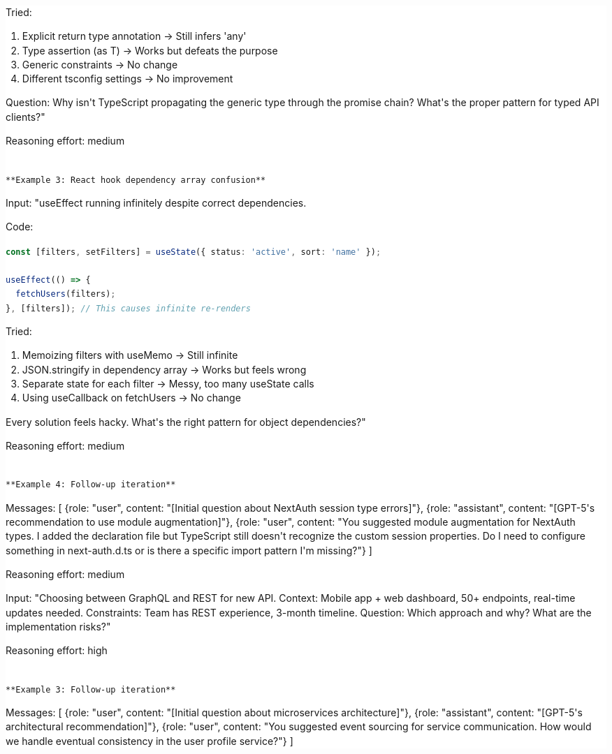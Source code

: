 Tried:
1. Explicit return type annotation → Still infers 'any'
2. Type assertion (as T) → Works but defeats the purpose
3. Generic constraints → No change
4. Different tsconfig settings → No improvement

Question: Why isn't TypeScript propagating the generic type through the promise chain?
What's the proper pattern for typed API clients?"

Reasoning effort: medium
```

**Example 3: React hook dependency array confusion**
```
Input: "useEffect running infinitely despite correct dependencies.

Code:
```typescript
const [filters, setFilters] = useState({ status: 'active', sort: 'name' });

useEffect(() => {
  fetchUsers(filters);
}, [filters]); // This causes infinite re-renders
```

Tried:
1. Memoizing filters with useMemo → Still infinite
2. JSON.stringify in dependency array → Works but feels wrong
3. Separate state for each filter → Messy, too many useState calls
4. Using useCallback on fetchUsers → No change

Every solution feels hacky. What's the right pattern for object dependencies?"

Reasoning effort: medium
```

**Example 4: Follow-up iteration**
```
Messages: [
  {role: "user", content: "[Initial question about NextAuth session type errors]"},
  {role: "assistant", content: "[GPT-5's recommendation to use module augmentation]"},
  {role: "user", content: "You suggested module augmentation for NextAuth types. 
   I added the declaration file but TypeScript still doesn't recognize the custom 
   session properties. Do I need to configure something in next-auth.d.ts or is 
   there a specific import pattern I'm missing?"}
]

Reasoning effort: medium
```
```
Input: "Choosing between GraphQL and REST for new API.
Context: Mobile app + web dashboard, 50+ endpoints, real-time updates needed.
Constraints: Team has REST experience, 3-month timeline.
Question: Which approach and why? What are the implementation risks?"

Reasoning effort: high
```

**Example 3: Follow-up iteration**
```
Messages: [
  {role: "user", content: "[Initial question about microservices architecture]"},
  {role: "assistant", content: "[GPT-5's architectural recommendation]"},
  {role: "user", content: "You suggested event sourcing for service communication. 
   How would we handle eventual consistency in the user profile service?"}
]
